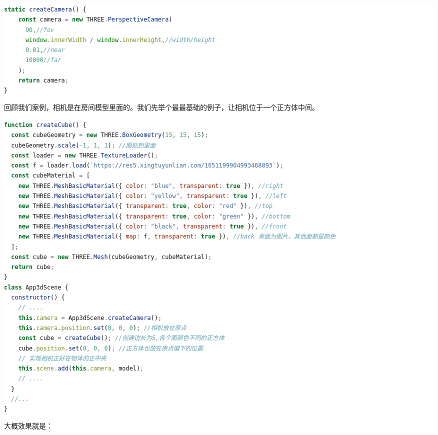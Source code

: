```js
static createCamera() {
    const camera = new THREE.PerspectiveCamera(
      90,//fov
      window.innerWidth / window.innerHeight,//width/height
      0.01,//near
      10000//far
    );
    return camera;
}
```

回顾我们案例，相机是在房间模型里面的。我们先举个最最基础的例子，让相机位于一个正方体中间。

```js
function createCube() {
  const cubeGeometry = new THREE.BoxGeometry(15, 15, 15);
  cubeGeometry.scale(-1, 1, 1); //图贴到里面
  const loader = new THREE.TextureLoader();
  const f = loader.load(`https://res5.xingtuyunlian.com/1651199904993468893`);
  const cubeMaterial = [
    new THREE.MeshBasicMaterial({ color: "blue", transparent: true }), //right
    new THREE.MeshBasicMaterial({ color: "yellow", transparent: true }), //left
    new THREE.MeshBasicMaterial({ transparent: true, color: "red" }), //top
    new THREE.MeshBasicMaterial({ transparent: true, color: "green" }), //bottom
    new THREE.MeshBasicMaterial({ color: "black", transparent: true }), //front
    new THREE.MeshBasicMaterial({ map: f, transparent: true }), //back 背面为图片，其他面都是颜色
  ];
  const cube = new THREE.Mesh(cubeGeometry, cubeMaterial);
  return cube;
}
class App3dScene {
  constructor() {
    // ....
    this.camera = App3dScene.createCamera();
    this.camera.position.set(0, 0, 0); //相机放在原点
    const cube = createCube(); //创建边长为5,各个面颜色不同的正方体
    cube.position.set(0, 0, 0); //正方体也放在原点偏下的位置
    // 实现相机正好在物体的正中央
    this.scene.add(this.camera, model);
    // ....
  }
  //...
}
```

大概效果就是：  